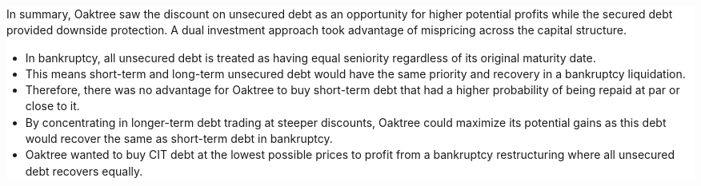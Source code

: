 In summary, Oaktree saw the discount on unsecured debt as an opportunity for higher potential profits while the secured debt provided downside protection. A dual investment approach took advantage of mispricing across the capital structure.

- In bankruptcy, all unsecured debt is treated as having equal seniority regardless of its original maturity date.
- This means short-term and long-term unsecured debt would have the same priority and recovery in a bankruptcy liquidation.
- Therefore, there was no advantage for Oaktree to buy short-term debt that had a higher probability of being repaid at par or close to it.
- By concentrating in longer-term debt trading at steeper discounts, Oaktree could maximize its potential gains as this debt would recover the same as short-term debt in bankruptcy.
- Oaktree wanted to buy CIT debt at the lowest possible prices to profit from a bankruptcy restructuring where all unsecured debt recovers equally.